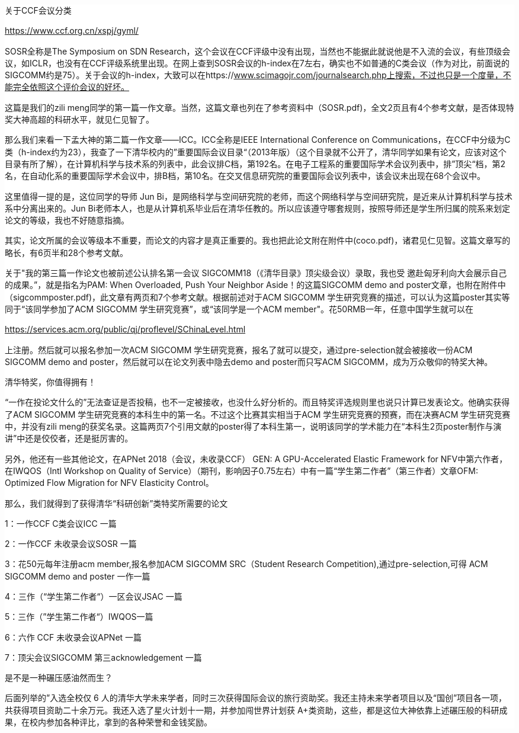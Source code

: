 关于CCF会议分类

https://www.ccf.org.cn/xspj/gyml/

SOSR全称是The Symposium on SDN Research，这个会议在CCF评级中没有出现，当然也不能据此就说他是不入流的会议，有些顶级会议，如ICLR，也没有在CCF评级系统里出现。在网上查到SOSR会议的h-index在7左右，确实也不如普通的C类会议（作为对比，前面说的SIGCOMM约是75）。关于会议的h-index，大致可以在https://www.scimagojr.com/journalsearch.php上搜索，不过也只是一个度量，不能完全依照这个评价会议的好坏。

这篇是我们的zili meng同学的第一篇一作文章。当然，这篇文章也列在了参考资料中（SOSR.pdf)，全文2页且有4个参考文献，是否体现特奖大神高超的科研水平，就见仁见智了。

那么我们来看一下孟大神的第二篇一作文章——ICC。ICC全称是IEEE International Conference on Communications，在CCF中分级为C类（h-index约为23），我查了一下清华校内的”重要国际会议目录“（2013年版）（这个目录就不公开了，清华同学如果有论文，应该对这个目录有所了解），在计算机科学与技术系的列表中，此会议排C档，第192名。在电子工程系的重要国际学术会议列表中，排”顶尖“档，第2名，在自动化系的重要国际学术会议中，排B档，第10名。在交叉信息研究院的重要国际会议列表中，该会议未出现在68个会议中。

这里值得一提的是，这位同学的导师 Jun Bi，是网络科学与空间研究院的老师，而这个网络科学与空间研究院，是近来从计算机科学与技术系中分离出来的。Jun Bi老师本人，也是从计算机系毕业后在清华任教的。所以应该遵守哪套规则，按照导师还是学生所归属的院系来划定论文的等级，我也不好随意指摘。

其实，论文所属的会议等级本不重要，而论文的内容才是真正重要的。我也把此论文附在附件中(coco.pdf)，诸君见仁见智。这篇文章写的略长，有6页半和28个参考文献。

关于"我的第三篇一作论文也被前述公认排名第一会议 SIGCOMM18（《清华目录》顶尖级会议）录取，我也受
邀赴匈牙利向大会展示自己的成果。”，就是指名为PAM: When Overloaded, Push Your Neighbor Aside！的这篇SIGCOMM demo and poster文章，也附在附件中（sigcommposter.pdf)，此文章有两页和7个参考文献。根据前述对于ACM SIGCOMM 学生研究竞赛的描述，可以认为这篇poster其实等同于“该同学参加了ACM SIGCOMM 学生研究竞赛”，或“该同学是一个ACM member"。花50RMB一年，任意中国学生就可以在

https://services.acm.org/public/qj/proflevel/SChinaLevel.html

上注册。然后就可以报名参加一次ACM SIGCOMM 学生研究竞赛，报名了就可以提交，通过pre-selection就会被接收一份ACM SIGCOMM demo and poster，然后就可以在论文列表中隐去demo and poster而只写ACM SIGCOMM，成为万众敬仰的特奖大神。

清华特奖，你值得拥有！

“一作在投论文什么的”无法查证是否投稿，也不一定被接收，也没什么好分析的。而且特奖评选规则里也说只计算已发表论文。他确实获得了ACM SIGCOMM 学生研究竞赛的本科生中的第一名。不过这个比赛其实相当于ACM 学生研究竞赛的预赛，而在决赛ACM 学生研究竞赛中，并没有zili meng的获奖名录。这篇两页7个引用文献的poster得了本科生第一，说明该同学的学术能力在“本科生2页poster制作与演讲”中还是佼佼者，还是挺厉害的。

另外，他还有一些其他论文，在APNet 2018（会议，未收录CCF） GEN: A GPU-Accelerated Elastic Framework for NFV中第六作者，在IWQOS（Intl Workshop on Quality of Service）（期刊，影响因子0.75左右）中有一篇“学生第二作者”（第三作者）文章OFM: Optimized Flow Migration for NFV Elasticity Control。

那么，我们就得到了获得清华“科研创新”类特奖所需要的论文

1：一作CCF C类会议ICC 一篇

2：一作CCF 未收录会议SOSR 一篇

3：花50元每年注册acm member,报名参加ACM SIGCOMM SRC（Student Research Competition),通过pre-selection,可得 ACM SIGCOMM demo and poster 一作一篇

4：三作（“学生第二作者“）一区会议JSAC 一篇

5：三作（”学生第二作者“）IWQOS一篇

6：六作 CCF 未收录会议APNet 一篇

7：顶尖会议SIGCOMM 第三acknowledgement 一篇

是不是一种碾压感油然而生？

后面列举的”入选全校仅 6 人的清华大学未来学者，同时三次获得国际会议的旅行资助奖。我还主持未来学者项目以及“国创”项目各一项，共获得项目资助二十余万元。我还入选了星火计划十一期，并参加闯世界计划获 A+类资助，这些，都是这位大神依靠上述碾压般的科研成果，在校内参加各种评比，拿到的各种荣誉和金钱奖励。
